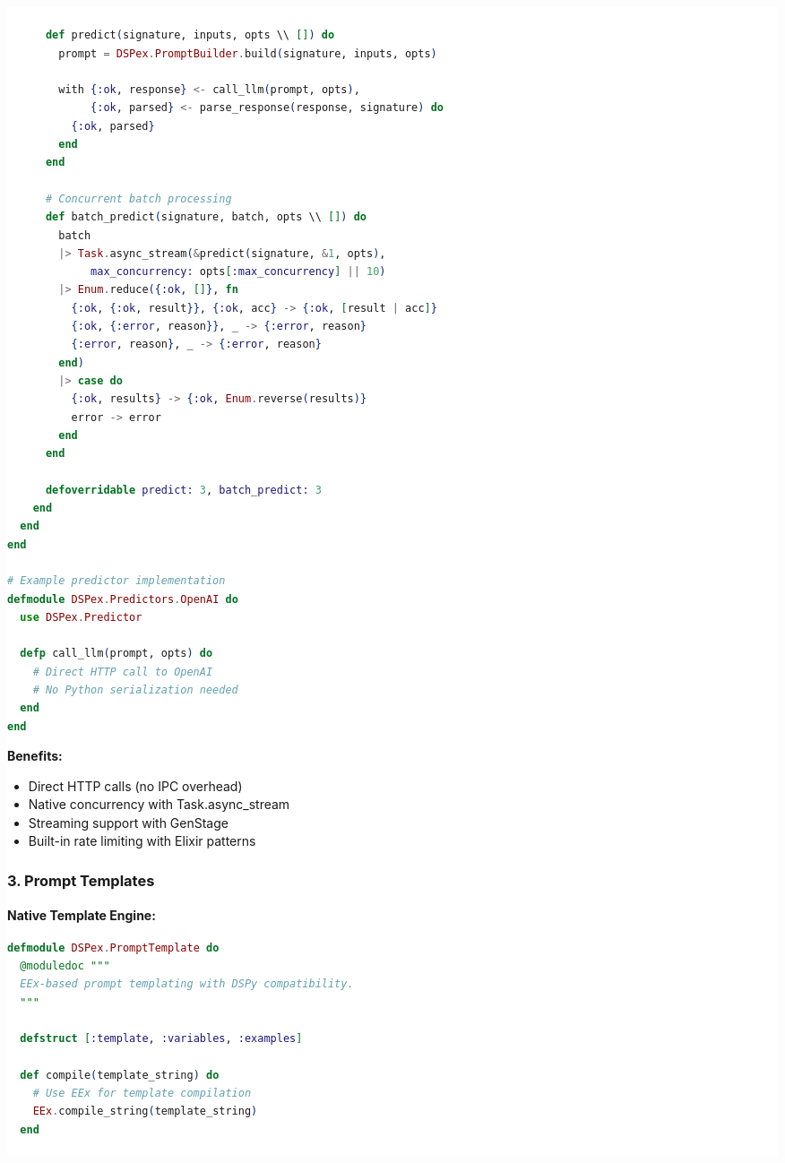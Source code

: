 ```elixir
      
      def predict(signature, inputs, opts \\ []) do
        prompt = DSPex.PromptBuilder.build(signature, inputs, opts)
        
        with {:ok, response} <- call_llm(prompt, opts),
             {:ok, parsed} <- parse_response(response, signature) do
          {:ok, parsed}
        end
      end
      
      # Concurrent batch processing
      def batch_predict(signature, batch, opts \\ []) do
        batch
        |> Task.async_stream(&predict(signature, &1, opts), 
             max_concurrency: opts[:max_concurrency] || 10)
        |> Enum.reduce({:ok, []}, fn
          {:ok, {:ok, result}}, {:ok, acc} -> {:ok, [result | acc]}
          {:ok, {:error, reason}}, _ -> {:error, reason}
          {:error, reason}, _ -> {:error, reason}
        end)
        |> case do
          {:ok, results} -> {:ok, Enum.reverse(results)}
          error -> error
        end
      end
      
      defoverridable predict: 3, batch_predict: 3
    end
  end
end

# Example predictor implementation
defmodule DSPex.Predictors.OpenAI do
  use DSPex.Predictor
  
  defp call_llm(prompt, opts) do
    # Direct HTTP call to OpenAI
    # No Python serialization needed
  end
end
```

**Benefits:**
- Direct HTTP calls (no IPC overhead)
- Native concurrency with Task.async_stream
- Streaming support with GenStage
- Built-in rate limiting with Elixir patterns

### 3. Prompt Templates

**Native Template Engine:**
```elixir
defmodule DSPex.PromptTemplate do
  @moduledoc """
  EEx-based prompt templating with DSPy compatibility.
  """
  
  defstruct [:template, :variables, :examples]
  
  def compile(template_string) do
    # Use EEx for template compilation
    EEx.compile_string(template_string)
  end
  
```